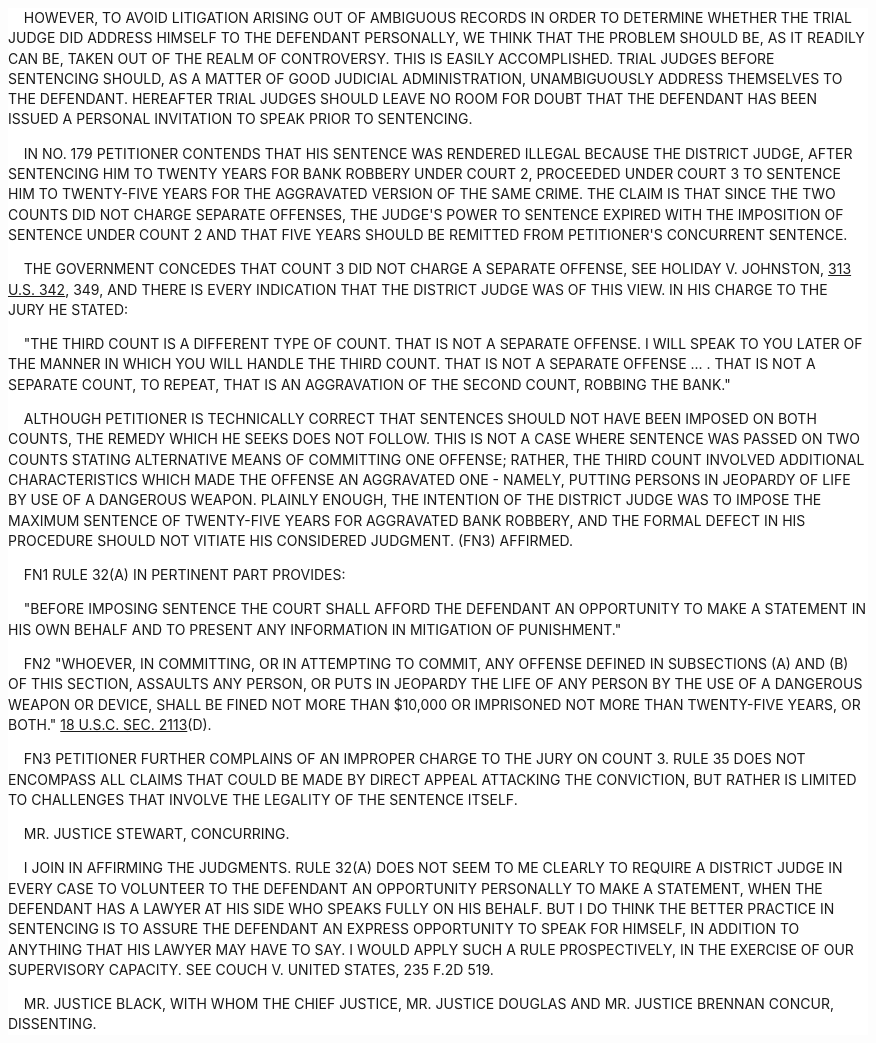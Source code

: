     HOWEVER, TO AVOID LITIGATION ARISING OUT OF AMBIGUOUS RECORDS IN ORDER TO DETERMINE WHETHER THE TRIAL JUDGE DID ADDRESS HIMSELF TO THE DEFENDANT PERSONALLY, WE THINK THAT THE PROBLEM SHOULD BE, AS IT READILY CAN BE, TAKEN OUT OF THE REALM OF CONTROVERSY.  THIS IS EASILY ACCOMPLISHED.  TRIAL JUDGES BEFORE SENTENCING SHOULD, AS A MATTER OF GOOD JUDICIAL ADMINISTRATION, UNAMBIGUOUSLY ADDRESS THEMSELVES TO THE DEFENDANT.  HEREAFTER TRIAL JUDGES SHOULD LEAVE NO ROOM FOR DOUBT THAT THE DEFENDANT HAS BEEN ISSUED A PERSONAL INVITATION TO SPEAK PRIOR TO SENTENCING.

    IN NO. 179 PETITIONER CONTENDS THAT HIS SENTENCE WAS RENDERED ILLEGAL BECAUSE THE DISTRICT JUDGE, AFTER SENTENCING HIM TO TWENTY YEARS FOR BANK ROBBERY UNDER COURT 2, PROCEEDED UNDER COURT 3 TO SENTENCE HIM TO TWENTY-FIVE YEARS FOR THE AGGRAVATED VERSION OF THE SAME CRIME.  THE CLAIM IS THAT SINCE THE TWO COUNTS DID NOT CHARGE SEPARATE OFFENSES, THE JUDGE'S POWER TO SENTENCE EXPIRED WITH THE IMPOSITION OF SENTENCE UNDER COUNT 2 AND THAT FIVE YEARS SHOULD BE REMITTED FROM PETITIONER'S CONCURRENT SENTENCE.

    THE GOVERNMENT CONCEDES THAT COUNT 3 DID NOT CHARGE A SEPARATE OFFENSE, SEE HOLIDAY V. JOHNSTON, [313 U.S. 342][/us/courts/scotus/usReporter/313/342], 349, AND THERE IS EVERY INDICATION THAT THE DISTRICT JUDGE WAS OF THIS VIEW.  IN HIS CHARGE TO THE JURY HE STATED:

    "THE THIRD COUNT IS A DIFFERENT TYPE OF COUNT.  THAT IS NOT A SEPARATE OFFENSE.  I WILL SPEAK TO YOU LATER OF THE MANNER IN WHICH YOU WILL HANDLE THE THIRD COUNT.  THAT IS NOT A SEPARATE OFFENSE ...  . THAT IS NOT A SEPARATE COUNT, TO REPEAT, THAT IS AN AGGRAVATION OF THE SECOND COUNT, ROBBING THE BANK."

    ALTHOUGH PETITIONER IS TECHNICALLY CORRECT THAT SENTENCES SHOULD NOT HAVE BEEN IMPOSED ON BOTH COUNTS, THE REMEDY WHICH HE SEEKS DOES NOT FOLLOW.  THIS IS NOT A CASE WHERE SENTENCE WAS PASSED ON TWO COUNTS STATING ALTERNATIVE MEANS OF COMMITTING ONE OFFENSE; RATHER, THE THIRD COUNT INVOLVED ADDITIONAL CHARACTERISTICS WHICH MADE THE OFFENSE AN AGGRAVATED ONE - NAMELY, PUTTING PERSONS IN JEOPARDY OF LIFE BY USE OF A DANGEROUS WEAPON.  PLAINLY ENOUGH, THE INTENTION OF THE DISTRICT JUDGE WAS TO IMPOSE THE MAXIMUM SENTENCE OF TWENTY-FIVE YEARS FOR AGGRAVATED BANK ROBBERY, AND THE FORMAL DEFECT IN HIS PROCEDURE SHOULD NOT VITIATE HIS CONSIDERED JUDGMENT.  (FN3)  AFFIRMED.

    FN1  RULE 32(A) IN PERTINENT PART PROVIDES:

    "BEFORE IMPOSING SENTENCE THE COURT SHALL AFFORD THE DEFENDANT AN OPPORTUNITY TO MAKE A STATEMENT IN HIS OWN BEHALF AND TO PRESENT ANY INFORMATION IN MITIGATION OF PUNISHMENT."

    FN2  "WHOEVER, IN COMMITTING, OR IN ATTEMPTING TO COMMIT, ANY OFFENSE DEFINED IN SUBSECTIONS (A) AND (B) OF THIS SECTION, ASSAULTS ANY PERSON, OR PUTS IN JEOPARDY THE LIFE OF ANY PERSON BY THE USE OF A DANGEROUS WEAPON OR DEVICE, SHALL BE FINED NOT MORE THAN $10,000 OR IMPRISONED NOT MORE THAN TWENTY-FIVE YEARS, OR BOTH."  [18 U.S.C. SEC. 2113][/us/usc/t18/s2113](D).

    FN3  PETITIONER FURTHER COMPLAINS OF AN IMPROPER CHARGE TO THE JURY ON COUNT 3.  RULE 35 DOES NOT ENCOMPASS ALL CLAIMS THAT COULD BE MADE BY DIRECT APPEAL ATTACKING THE CONVICTION, BUT RATHER IS LIMITED TO CHALLENGES THAT INVOLVE THE LEGALITY OF THE SENTENCE ITSELF.

    MR. JUSTICE STEWART, CONCURRING.

    I JOIN IN AFFIRMING THE JUDGMENTS.  RULE 32(A) DOES NOT SEEM TO ME CLEARLY TO REQUIRE A DISTRICT JUDGE IN EVERY CASE TO VOLUNTEER TO THE DEFENDANT AN OPPORTUNITY PERSONALLY TO MAKE A STATEMENT, WHEN THE DEFENDANT HAS A LAWYER AT HIS SIDE WHO SPEAKS FULLY ON HIS BEHALF.  BUT I DO THINK THE BETTER PRACTICE IN SENTENCING IS TO ASSURE THE DEFENDANT AN EXPRESS OPPORTUNITY TO SPEAK FOR HIMSELF, IN ADDITION TO ANYTHING THAT HIS LAWYER MAY HAVE TO SAY.  I WOULD APPLY SUCH A RULE PROSPECTIVELY, IN THE EXERCISE OF OUR SUPERVISORY CAPACITY.  SEE COUCH V. UNITED STATES, 235 F.2D 519.

    MR. JUSTICE BLACK, WITH WHOM THE CHIEF JUSTICE, MR. JUSTICE DOUGLAS AND MR. JUSTICE BRENNAN CONCUR, DISSENTING.


[/us/courts/scotus/usReporter/365/301]: https://publicdocs.github.io/go/links?ns=uslm-x&ref=%2Fus%2Fcourts%2Fscotus%2FusReporter%2F365%2F301
[/us/usc/t18/s2113]: https://publicdocs.github.io/go/links?ns=uslm&ref=%2Fus%2Fusc%2Ft18%2Fs2113
[/us/usc/t18/s2113]: https://publicdocs.github.io/go/links?ns=uslm&ref=%2Fus%2Fusc%2Ft18%2Fs2113
[/us/usc/t18/s2113]: https://publicdocs.github.io/go/links?ns=uslm&ref=%2Fus%2Fusc%2Ft18%2Fs2113
[/us/usc/t18/s2113]: https://publicdocs.github.io/go/links?ns=uslm&ref=%2Fus%2Fusc%2Ft18%2Fs2113
[/us/usc/t28/s2255]: https://publicdocs.github.io/go/links?ns=uslm&ref=%2Fus%2Fusc%2Ft28%2Fs2255
[/us/courts/scotus/usReporter/313/342]: https://publicdocs.github.io/go/links?ns=uslm-x&ref=%2Fus%2Fcourts%2Fscotus%2FusReporter%2F313%2F342
[/us/usc/t18/s2113]: https://publicdocs.github.io/go/links?ns=uslm&ref=%2Fus%2Fusc%2Ft18%2Fs2113